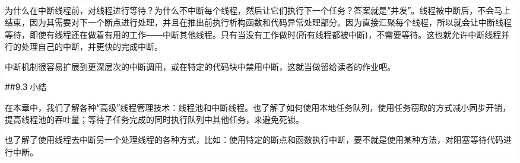为什么在中断线程前，对线程进行等待？为什么不中断每个线程，然后让它们执行下一个任务？答案就是“并发”。线程被中断后，不会马上结束，因为其需要对下一个断点进行处理，并且在推出前执行析构函数和代码异常处理部分。因为直接汇聚每个线程，所以就会让中断线程等待，即使有线程还在做着有用的工作——中断其他线程。只有当没有工作做时(所有线程都被中断)，不需要等待。这也就允许中断线程并行的处理自己的中断，并更快的完成中断。

中断机制很容易扩展到更深层次的中断调用，或在特定的代码块中禁用中断，这就当做留给读者的作业吧。

##9.3 小结

在本章中，我们了解各种“高级”线程管理技术：线程池和中断线程。也了解了如何使用本地任务队列，使用任务窃取的方式减小同步开销，提高线程池的吞吐量；等待子任务完成的同时执行队列中其他任务，来避免死锁。

也了解了使用线程去中断另一个处理线程的各种方式，比如：使用特定的断点和函数执行中断，要不就是使用某种方法，对阻塞等待代码进行中断。
